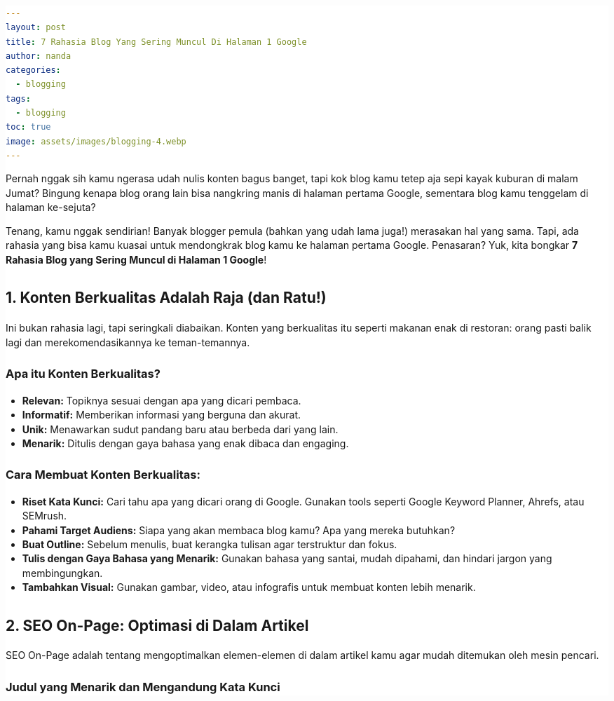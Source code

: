 ```yaml
---
layout: post
title: 7 Rahasia Blog Yang Sering Muncul Di Halaman 1 Google
author: nanda
categories:
  - blogging
tags:
  - blogging
toc: true
image: assets/images/blogging-4.webp
---
```



Pernah nggak sih kamu ngerasa udah nulis konten bagus banget, tapi kok blog kamu tetep aja sepi kayak kuburan di malam Jumat? Bingung kenapa blog orang lain bisa nangkring manis di halaman pertama Google, sementara blog kamu tenggelam di halaman ke-sejuta?

Tenang, kamu nggak sendirian! Banyak blogger pemula (bahkan yang udah lama juga!) merasakan hal yang sama. Tapi, ada rahasia yang bisa kamu kuasai untuk mendongkrak blog kamu ke halaman pertama Google. Penasaran? Yuk, kita bongkar **7 Rahasia Blog yang Sering Muncul di Halaman 1 Google**!

## 1\. Konten Berkualitas Adalah Raja (dan Ratu!)

Ini bukan rahasia lagi, tapi seringkali diabaikan. Konten yang berkualitas itu seperti makanan enak di restoran: orang pasti balik lagi dan merekomendasikannya ke teman-temannya.

### Apa itu Konten Berkualitas?

- **Relevan:** Topiknya sesuai dengan apa yang dicari pembaca.
- **Informatif:** Memberikan informasi yang berguna dan akurat.
- **Unik:** Menawarkan sudut pandang baru atau berbeda dari yang lain.
- **Menarik:** Ditulis dengan gaya bahasa yang enak dibaca dan engaging.

### Cara Membuat Konten Berkualitas:

- **Riset Kata Kunci:** Cari tahu apa yang dicari orang di Google. Gunakan tools seperti Google Keyword Planner, Ahrefs, atau SEMrush.
- **Pahami Target Audiens:** Siapa yang akan membaca blog kamu? Apa yang mereka butuhkan?
- **Buat Outline:** Sebelum menulis, buat kerangka tulisan agar terstruktur dan fokus.
- **Tulis dengan Gaya Bahasa yang Menarik:** Gunakan bahasa yang santai, mudah dipahami, dan hindari jargon yang membingungkan.
- **Tambahkan Visual:** Gunakan gambar, video, atau infografis untuk membuat konten lebih menarik.

## 2\. SEO On-Page: Optimasi di Dalam Artikel

SEO On-Page adalah tentang mengoptimalkan elemen-elemen di dalam artikel kamu agar mudah ditemukan oleh mesin pencari.

### Judul yang Menarik dan Mengandung Kata Kunci
